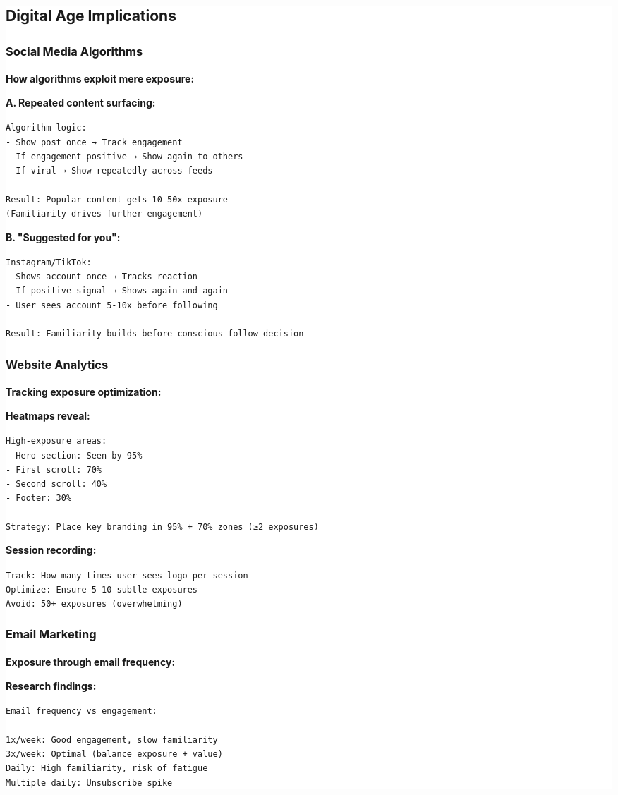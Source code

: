 
## Digital Age Implications

### Social Media Algorithms

**How algorithms exploit mere exposure:**

**A. Repeated content surfacing:**
```
Algorithm logic:
- Show post once → Track engagement
- If engagement positive → Show again to others
- If viral → Show repeatedly across feeds

Result: Popular content gets 10-50x exposure
(Familiarity drives further engagement)
```

**B. "Suggested for you":**
```
Instagram/TikTok:
- Shows account once → Tracks reaction
- If positive signal → Shows again and again
- User sees account 5-10x before following

Result: Familiarity builds before conscious follow decision
```

### Website Analytics

**Tracking exposure optimization:**

**Heatmaps reveal:**
```
High-exposure areas:
- Hero section: Seen by 95%
- First scroll: 70%
- Second scroll: 40%
- Footer: 30%

Strategy: Place key branding in 95% + 70% zones (≥2 exposures)
```

**Session recording:**
```
Track: How many times user sees logo per session
Optimize: Ensure 5-10 subtle exposures
Avoid: 50+ exposures (overwhelming)
```

### Email Marketing

**Exposure through email frequency:**

**Research findings:**
```
Email frequency vs engagement:

1x/week: Good engagement, slow familiarity
3x/week: Optimal (balance exposure + value)
Daily: High familiarity, risk of fatigue
Multiple daily: Unsubscribe spike
```
